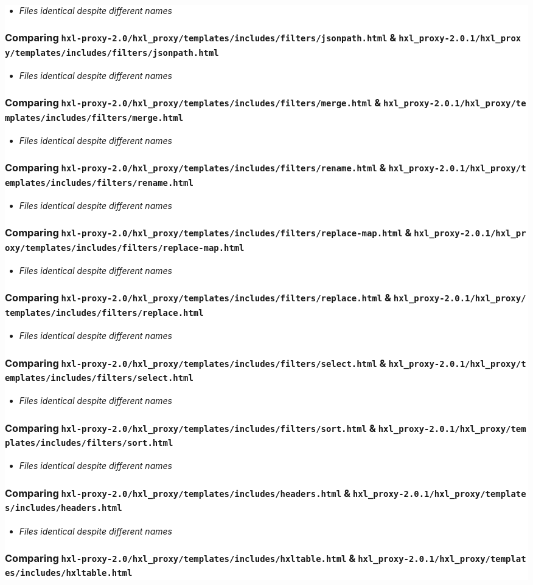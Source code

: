  * *Files identical despite different names*

### Comparing `hxl-proxy-2.0/hxl_proxy/templates/includes/filters/jsonpath.html` & `hxl_proxy-2.0.1/hxl_proxy/templates/includes/filters/jsonpath.html`

 * *Files identical despite different names*

### Comparing `hxl-proxy-2.0/hxl_proxy/templates/includes/filters/merge.html` & `hxl_proxy-2.0.1/hxl_proxy/templates/includes/filters/merge.html`

 * *Files identical despite different names*

### Comparing `hxl-proxy-2.0/hxl_proxy/templates/includes/filters/rename.html` & `hxl_proxy-2.0.1/hxl_proxy/templates/includes/filters/rename.html`

 * *Files identical despite different names*

### Comparing `hxl-proxy-2.0/hxl_proxy/templates/includes/filters/replace-map.html` & `hxl_proxy-2.0.1/hxl_proxy/templates/includes/filters/replace-map.html`

 * *Files identical despite different names*

### Comparing `hxl-proxy-2.0/hxl_proxy/templates/includes/filters/replace.html` & `hxl_proxy-2.0.1/hxl_proxy/templates/includes/filters/replace.html`

 * *Files identical despite different names*

### Comparing `hxl-proxy-2.0/hxl_proxy/templates/includes/filters/select.html` & `hxl_proxy-2.0.1/hxl_proxy/templates/includes/filters/select.html`

 * *Files identical despite different names*

### Comparing `hxl-proxy-2.0/hxl_proxy/templates/includes/filters/sort.html` & `hxl_proxy-2.0.1/hxl_proxy/templates/includes/filters/sort.html`

 * *Files identical despite different names*

### Comparing `hxl-proxy-2.0/hxl_proxy/templates/includes/headers.html` & `hxl_proxy-2.0.1/hxl_proxy/templates/includes/headers.html`

 * *Files identical despite different names*

### Comparing `hxl-proxy-2.0/hxl_proxy/templates/includes/hxltable.html` & `hxl_proxy-2.0.1/hxl_proxy/templates/includes/hxltable.html`

